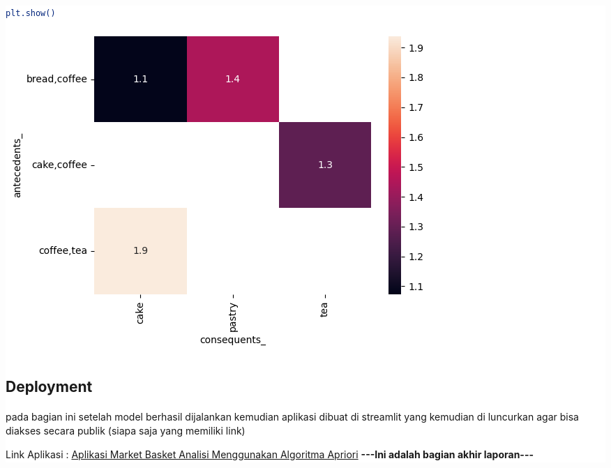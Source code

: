 ```bash
plt.show()
```
![Alt text](hm.png)<br>

## Deployment
pada bagian ini setelah model berhasil dijalankan kemudian aplikasi dibuat di streamlit yang kemudian di luncurkan agar bisa diakses secara publik (siapa saja yang memiliki link)

Link Aplikasi : [Aplikasi Market Basket Analisi Menggunakan Algoritma Apriori](https://proyekuas-qblosugwezurlvxy5syafz.streamlit.app/)
**---Ini adalah bagian akhir laporan---**